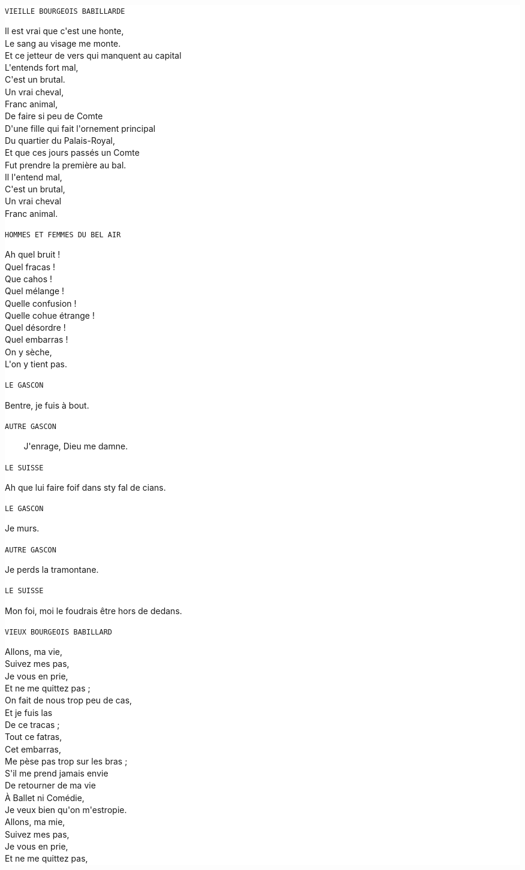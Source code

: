 
    VIEILLE BOURGEOIS BABILLARDE
Il est vrai que c'est une honte,  
Le sang au visage me monte.  
Et ce jetteur de vers qui manquent au capital  
L'entends fort mal,  
C'est un brutal.  
Un vrai cheval,  
Franc animal,  
De faire si peu de Comte  
D'une fille qui fait l'ornement principal  
Du quartier du Palais-Royal,  
Et que ces jours passés un Comte  
Fut prendre la première au bal.  
Il l'entend mal,  
C'est un brutal,  
Un vrai cheval  
Franc animal.  

    HOMMES ET FEMMES DU BEL AIR
Ah quel bruit !  
Quel fracas !  
Que cahos !  
Quel mélange !  
Quelle confusion !  
Quelle cohue étrange !  
Quel désordre !  
Quel embarras !  
On y sèche,  
L'on y tient pas.  

    LE GASCON
Bentre, je fuis à bout.  

    AUTRE GASCON
        J'enrage, Dieu me damne.  

    LE SUISSE
Ah que lui faire foif dans sty fal de cians.  

    LE GASCON
Je murs.  

    AUTRE GASCON
Je perds la tramontane.  

    LE SUISSE
Mon foi, moi le foudrais être hors de dedans.  

    VIEUX BOURGEOIS BABILLARD
Allons, ma vie,  
Suivez mes pas,  
Je vous en prie,  
Et ne me quittez pas ;  
On fait de nous trop peu de cas,  
Et je fuis las  
De ce tracas ;  
Tout ce fatras,  
Cet embarras,  
Me pèse pas trop sur les bras ;  
S'il me prend jamais envie  
De retourner de ma vie  
À Ballet ni Comédie,  
Je veux bien qu'on m'estropie.  
Allons, ma mie,  
Suivez mes pas,  
Je vous en prie,  
Et ne me quittez pas,  